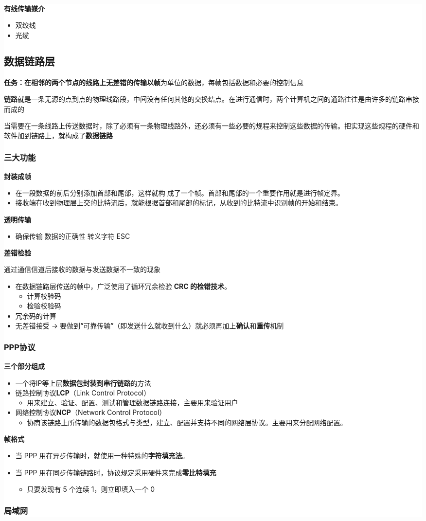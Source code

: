 

**有线传输媒介**

* 双绞线
* 光缆



## 数据链路层

**任务：**在相邻的两个节点的线路上**无差错的传输以帧**为单位的数据，每帧包括数据和必要的控制信息



**链路**就是一条无源的点到点的物理线路段，中间没有任何其他的交换结点。在进行通信时，两个计算机之间的通路往往是由许多的链路串接而成的

当需要在一条线路上传送数据时，除了必须有一条物理线路外，还必须有一些必要的规程来控制这些数据的传输。把实现这些规程的硬件和软件加到链路上，就构成了**数据链路**

### 三大功能

**封装成帧**

* 在一段数据的前后分别添加首部和尾部，这样就构 成了一个帧。首部和尾部的一个重要作用就是进行帧定界。
* 接收端在收到物理层上交的比特流后，就能根据首部和尾部的标记，从收到的比特流中识别帧的开始和结束。

**透明传输**

* 确保传输 数据的正确性    转义字符 ESC

**差错检验**

通过通信信道后接收的数据与发送数据不一致的现象

* 在数据链路层传送的帧中，广泛使用了循环冗余检验 **CRC 的检错技术**。
  * 计算校验码
  * 检验校验码 
* 冗余码的计算
* 无差错接受 -> 要做到“可靠传输”（即发送什么就收到什么）就必须再加上**确认**和**重传**机制



### **PPP协议**

**三个部分组成**

* 一个将IP等上层**数据包封装到串行链路**的方法
* 链路控制协议**LCP**（Link Control Protocol）
  * 用来建立、验证、配置、测试和管理数据链路连接，主要用来验证用户
* 网络控制协议**NCP**（Network Control Protocol）
  * 协商该链路上所传输的数据包格式与类型，建立、配置并支持不同的网络层协议。主要用来分配网络配置。

**帧格式**

* 当 PPP 用在异步传输时，就使用一种特殊的**字符填充法**。

* 当 PPP 用在同步传输链路时，协议规定采用硬件来完成**零比特填充**
  * 只要发现有 5 个连续 1，则立即填入一个 0



### 局域网
